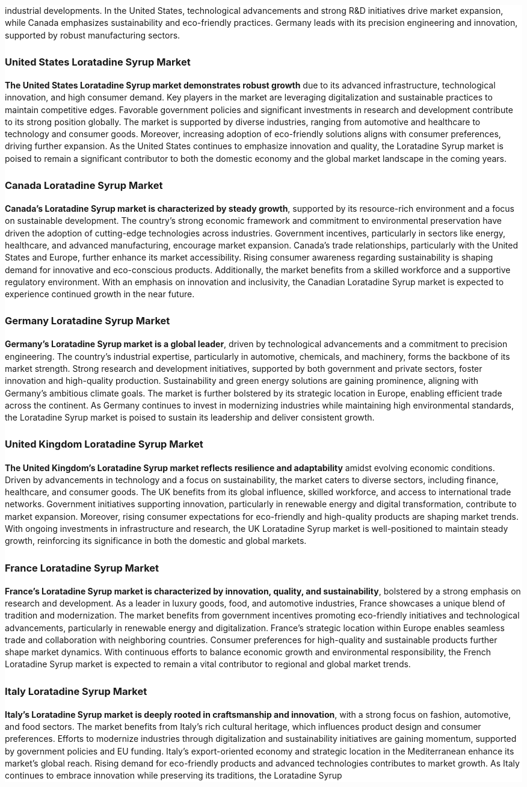 industrial developments. In the United States, technological advancements and strong R&amp;D initiatives drive market expansion, while Canada emphasizes sustainability and eco-friendly practices. Germany leads with its precision engineering and innovation, supported by robust manufacturing sectors.</span></em></p></blockquote><h3><strong>United States Loratadine Syrup  Market</strong></h3><p><strong>The United States Loratadine Syrup  market demonstrates robust growth</strong> due to its advanced infrastructure, technological innovation, and high consumer demand. Key players in the market are leveraging digitalization and sustainable practices to maintain competitive edges. Favorable government policies and significant investments in research and development contribute to its strong position globally. The market is supported by diverse industries, ranging from automotive and healthcare to technology and consumer goods. Moreover, increasing adoption of eco-friendly solutions aligns with consumer preferences, driving further expansion. As the United States continues to emphasize innovation and quality, the Loratadine Syrup  market is poised to remain a significant contributor to both the domestic economy and the global market landscape in the coming years.</p><h3><strong>Canada Loratadine Syrup  Market</strong></h3><p><strong>Canada&rsquo;s Loratadine Syrup  market is characterized by steady growth</strong>, supported by its resource-rich environment and a focus on sustainable development. The country&rsquo;s strong economic framework and commitment to environmental preservation have driven the adoption of cutting-edge technologies across industries. Government incentives, particularly in sectors like energy, healthcare, and advanced manufacturing, encourage market expansion. Canada&rsquo;s trade relationships, particularly with the United States and Europe, further enhance its market accessibility. Rising consumer awareness regarding sustainability is shaping demand for innovative and eco-conscious products. Additionally, the market benefits from a skilled workforce and a supportive regulatory environment. With an emphasis on innovation and inclusivity, the Canadian Loratadine Syrup  market is expected to experience continued growth in the near future.</p><h3><strong>Germany Loratadine Syrup  Market</strong></h3><p><strong>Germany&rsquo;s Loratadine Syrup  market is a global leader</strong>, driven by technological advancements and a commitment to precision engineering. The country&rsquo;s industrial expertise, particularly in automotive, chemicals, and machinery, forms the backbone of its market strength. Strong research and development initiatives, supported by both government and private sectors, foster innovation and high-quality production. Sustainability and green energy solutions are gaining prominence, aligning with Germany&rsquo;s ambitious climate goals. The market is further bolstered by its strategic location in Europe, enabling efficient trade across the continent. As Germany continues to invest in modernizing industries while maintaining high environmental standards, the Loratadine Syrup  market is poised to sustain its leadership and deliver consistent growth.</p><h3><strong>United Kingdom Loratadine Syrup  Market</strong></h3><p><strong>The United Kingdom&rsquo;s Loratadine Syrup  market reflects resilience and adaptability</strong> amidst evolving economic conditions. Driven by advancements in technology and a focus on sustainability, the market caters to diverse sectors, including finance, healthcare, and consumer goods. The UK benefits from its global influence, skilled workforce, and access to international trade networks. Government initiatives supporting innovation, particularly in renewable energy and digital transformation, contribute to market expansion. Moreover, rising consumer expectations for eco-friendly and high-quality products are shaping market trends. With ongoing investments in infrastructure and research, the UK Loratadine Syrup  market is well-positioned to maintain steady growth, reinforcing its significance in both the domestic and global markets.</p><h3><strong>France Loratadine Syrup  Market</strong></h3><p><strong>France&rsquo;s Loratadine Syrup  market is characterized by innovation, quality, and sustainability</strong>, bolstered by a strong emphasis on research and development. As a leader in luxury goods, food, and automotive industries, France showcases a unique blend of tradition and modernization. The market benefits from government incentives promoting eco-friendly initiatives and technological advancements, particularly in renewable energy and digitalization. France&rsquo;s strategic location within Europe enables seamless trade and collaboration with neighboring countries. Consumer preferences for high-quality and sustainable products further shape market dynamics. With continuous efforts to balance economic growth and environmental responsibility, the French Loratadine Syrup  market is expected to remain a vital contributor to regional and global market trends.</p><h3><strong>Italy Loratadine Syrup  Market</strong></h3><p><strong>Italy&rsquo;s Loratadine Syrup  market is deeply rooted in craftsmanship and innovation</strong>, with a strong focus on fashion, automotive, and food sectors. The market benefits from Italy&rsquo;s rich cultural heritage, which influences product design and consumer preferences. Efforts to modernize industries through digitalization and sustainability initiatives are gaining momentum, supported by government policies and EU funding. Italy&rsquo;s export-oriented economy and strategic location in the Mediterranean enhance its market&rsquo;s global reach. Rising demand for eco-friendly products and advanced technologies contributes to market growth. As Italy continues to embrace innovation while preserving its traditions, the Loratadine Syrup